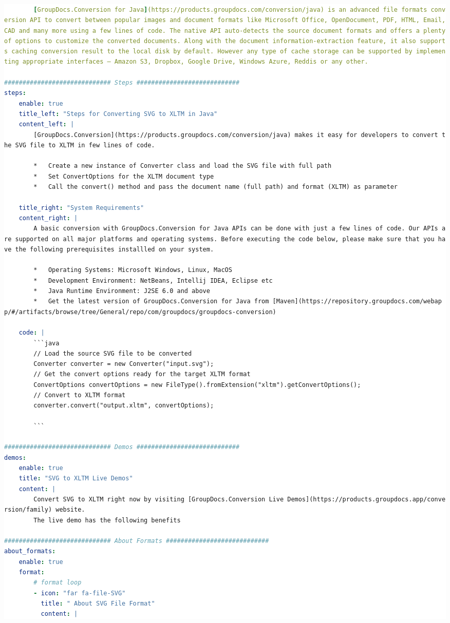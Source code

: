 ```yaml
        [GroupDocs.Conversion for Java](https://products.groupdocs.com/conversion/java) is an advanced file formats conversion API to convert between popular images and document formats like Microsoft Office, OpenDocument, PDF, HTML, Email, CAD and many more using a few lines of code. The native API auto-detects the source document formats and offers a plenty of options to customize the converted documents. Along with the document information-extraction feature, it also supports caching conversion result to the local disk by default. However any type of cache storage can be supported by implementing appropriate interfaces – Amazon S3, Dropbox, Google Drive, Windows Azure, Reddis or any other.

############################# Steps ############################
steps:
    enable: true
    title_left: "Steps for Converting SVG to XLTM in Java"
    content_left: |
        [GroupDocs.Conversion](https://products.groupdocs.com/conversion/java) makes it easy for developers to convert the SVG file to XLTM in few lines of code.

        *   Create a new instance of Converter class and load the SVG file with full path
        *   Set ConvertOptions for the XLTM document type
        *   Call the convert() method and pass the document name (full path) and format (XLTM) as parameter
        
    title_right: "System Requirements"
    content_right: |
        A basic conversion with GroupDocs.Conversion for Java APIs can be done with just a few lines of code. Our APIs are supported on all major platforms and operating systems. Before executing the code below, please make sure that you have the following prerequisites installled on your system.

        *   Operating Systems: Microsoft Windows, Linux, MacOS
        *   Development Environment: NetBeans, Intellij IDEA, Eclipse etc
        *   Java Runtime Environment: J2SE 6.0 and above
        *   Get the latest version of GroupDocs.Conversion for Java from [Maven](https://repository.groupdocs.com/webapp/#/artifacts/browse/tree/General/repo/com/groupdocs/groupdocs-conversion)
        
    code: |
        ```java
        // Load the source SVG file to be converted
        Converter converter = new Converter("input.svg");
        // Get the convert options ready for the target XLTM format
        ConvertOptions convertOptions = new FileType().fromExtension("xltm").getConvertOptions();
        // Convert to XLTM format
        converter.convert("output.xltm", convertOptions);
        
        ```
        
############################# Demos ############################
demos:
    enable: true
    title: "SVG to XLTM Live Demos"
    content: |
        Convert SVG to XLTM right now by visiting [GroupDocs.Conversion Live Demos](https://products.groupdocs.app/conversion/family) website.  
        The live demo has the following benefits
        
############################# About Formats ############################
about_formats:
    enable: true
    format:
        # format loop
        - icon: "far fa-file-SVG"
          title: " About SVG File Format"
          content: |
```